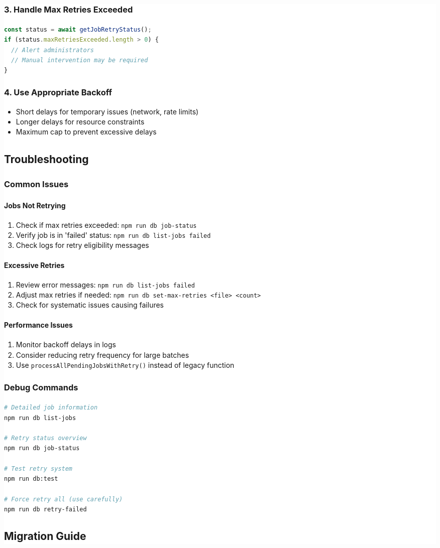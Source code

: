 ### 3. Handle Max Retries Exceeded
```typescript
const status = await getJobRetryStatus();
if (status.maxRetriesExceeded.length > 0) {
  // Alert administrators
  // Manual intervention may be required
}
```

### 4. Use Appropriate Backoff
- Short delays for temporary issues (network, rate limits)
- Longer delays for resource constraints
- Maximum cap to prevent excessive delays

## Troubleshooting

### Common Issues

#### Jobs Not Retrying
1. Check if max retries exceeded: `npm run db job-status`
2. Verify job is in 'failed' status: `npm run db list-jobs failed`
3. Check logs for retry eligibility messages

#### Excessive Retries
1. Review error messages: `npm run db list-jobs failed`
2. Adjust max retries if needed: `npm run db set-max-retries <file> <count>`
3. Check for systematic issues causing failures

#### Performance Issues
1. Monitor backoff delays in logs
2. Consider reducing retry frequency for large batches
3. Use `processAllPendingJobsWithRetry()` instead of legacy function

### Debug Commands
```bash
# Detailed job information
npm run db list-jobs

# Retry status overview
npm run db job-status

# Test retry system
npm run db:test

# Force retry all (use carefully)
npm run db retry-failed
```

## Migration Guide
